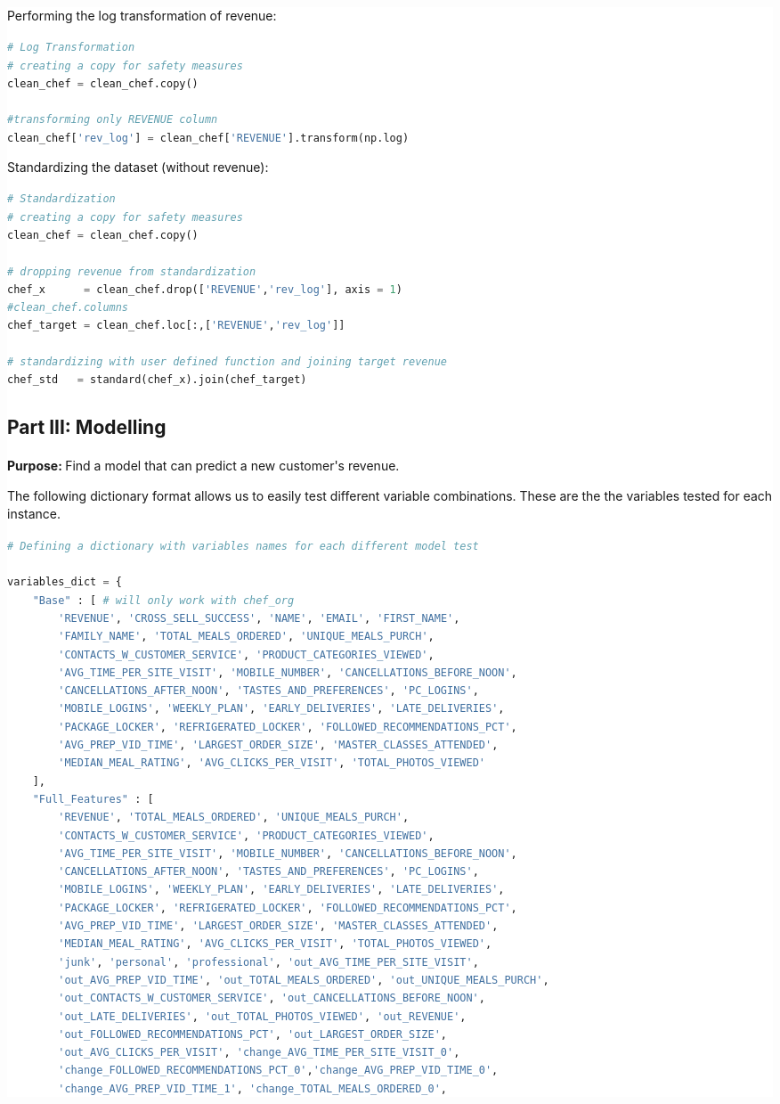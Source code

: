 Performing the log transformation of revenue:

```python
# Log Transformation
# creating a copy for safety measures
clean_chef = clean_chef.copy()

#transforming only REVENUE column
clean_chef['rev_log'] = clean_chef['REVENUE'].transform(np.log)

```

Standardizing the dataset (without revenue):

```python
# Standardization
# creating a copy for safety measures
clean_chef = clean_chef.copy()

# dropping revenue from standardization
chef_x      = clean_chef.drop(['REVENUE','rev_log'], axis = 1)
#clean_chef.columns
chef_target = clean_chef.loc[:,['REVENUE','rev_log']]

# standardizing with user defined function and joining target revenue
chef_std   = standard(chef_x).join(chef_target)
```

## Part III: Modelling

<strong> Purpose: </strong> Find a model that can predict a new customer's revenue.

The following dictionary format allows us to easily test different variable combinations. These are the the variables tested for each instance. 

```python
# Defining a dictionary with variables names for each different model test

variables_dict = {
    "Base" : [ # will only work with chef_org
        'REVENUE', 'CROSS_SELL_SUCCESS', 'NAME', 'EMAIL', 'FIRST_NAME', 
        'FAMILY_NAME', 'TOTAL_MEALS_ORDERED', 'UNIQUE_MEALS_PURCH', 
        'CONTACTS_W_CUSTOMER_SERVICE', 'PRODUCT_CATEGORIES_VIEWED', 
        'AVG_TIME_PER_SITE_VISIT', 'MOBILE_NUMBER', 'CANCELLATIONS_BEFORE_NOON',
        'CANCELLATIONS_AFTER_NOON', 'TASTES_AND_PREFERENCES', 'PC_LOGINS',
        'MOBILE_LOGINS', 'WEEKLY_PLAN', 'EARLY_DELIVERIES', 'LATE_DELIVERIES', 
        'PACKAGE_LOCKER', 'REFRIGERATED_LOCKER', 'FOLLOWED_RECOMMENDATIONS_PCT',
        'AVG_PREP_VID_TIME', 'LARGEST_ORDER_SIZE', 'MASTER_CLASSES_ATTENDED',
        'MEDIAN_MEAL_RATING', 'AVG_CLICKS_PER_VISIT', 'TOTAL_PHOTOS_VIEWED'
    ],
    "Full_Features" : [
        'REVENUE', 'TOTAL_MEALS_ORDERED', 'UNIQUE_MEALS_PURCH', 
        'CONTACTS_W_CUSTOMER_SERVICE', 'PRODUCT_CATEGORIES_VIEWED', 
        'AVG_TIME_PER_SITE_VISIT', 'MOBILE_NUMBER', 'CANCELLATIONS_BEFORE_NOON',
        'CANCELLATIONS_AFTER_NOON', 'TASTES_AND_PREFERENCES', 'PC_LOGINS', 
        'MOBILE_LOGINS', 'WEEKLY_PLAN', 'EARLY_DELIVERIES', 'LATE_DELIVERIES', 
        'PACKAGE_LOCKER', 'REFRIGERATED_LOCKER', 'FOLLOWED_RECOMMENDATIONS_PCT',
        'AVG_PREP_VID_TIME', 'LARGEST_ORDER_SIZE', 'MASTER_CLASSES_ATTENDED', 
        'MEDIAN_MEAL_RATING', 'AVG_CLICKS_PER_VISIT', 'TOTAL_PHOTOS_VIEWED', 
        'junk', 'personal', 'professional', 'out_AVG_TIME_PER_SITE_VISIT', 
        'out_AVG_PREP_VID_TIME', 'out_TOTAL_MEALS_ORDERED', 'out_UNIQUE_MEALS_PURCH', 
        'out_CONTACTS_W_CUSTOMER_SERVICE', 'out_CANCELLATIONS_BEFORE_NOON', 
        'out_LATE_DELIVERIES', 'out_TOTAL_PHOTOS_VIEWED', 'out_REVENUE', 
        'out_FOLLOWED_RECOMMENDATIONS_PCT', 'out_LARGEST_ORDER_SIZE',
        'out_AVG_CLICKS_PER_VISIT', 'change_AVG_TIME_PER_SITE_VISIT_0',
        'change_FOLLOWED_RECOMMENDATIONS_PCT_0','change_AVG_PREP_VID_TIME_0',
        'change_AVG_PREP_VID_TIME_1', 'change_TOTAL_MEALS_ORDERED_0',
```
